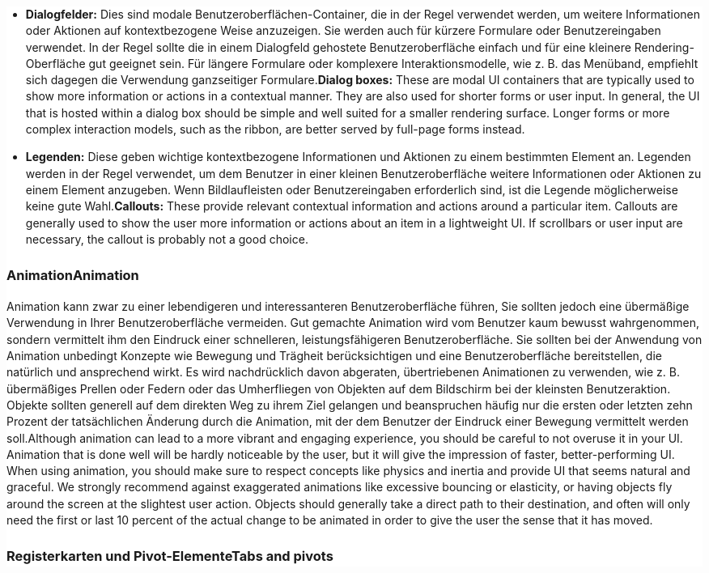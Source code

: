 -  <span data-ttu-id="177fe-p127">**Dialogfelder:** Dies sind modale Benutzeroberflächen-Container, die in der Regel verwendet werden, um weitere Informationen oder Aktionen auf kontextbezogene Weise anzuzeigen. Sie werden auch für kürzere Formulare oder Benutzereingaben verwendet. In der Regel sollte die in einem Dialogfeld gehostete Benutzeroberfläche einfach und für eine kleinere Rendering-Oberfläche gut geeignet sein. Für längere Formulare oder komplexere Interaktionsmodelle, wie z. B. das Menüband, empfiehlt sich dagegen die Verwendung ganzseitiger Formulare.</span><span class="sxs-lookup"><span data-stu-id="177fe-p127">**Dialog boxes:** These are modal UI containers that are typically used to show more information or actions in a contextual manner. They are also used for shorter forms or user input. In general, the UI that is hosted within a dialog box should be simple and well suited for a smaller rendering surface. Longer forms or more complex interaction models, such as the ribbon, are better served by full-page forms instead.</span></span>
    
 
-  <span data-ttu-id="177fe-p128">**Legenden:** Diese geben wichtige kontextbezogene Informationen und Aktionen zu einem bestimmten Element an. Legenden werden in der Regel verwendet, um dem Benutzer in einer kleinen Benutzeroberfläche weitere Informationen oder Aktionen zu einem Element anzugeben. Wenn Bildlaufleisten oder Benutzereingaben erforderlich sind, ist die Legende möglicherweise keine gute Wahl.</span><span class="sxs-lookup"><span data-stu-id="177fe-p128">**Callouts:** These provide relevant contextual information and actions around a particular item. Callouts are generally used to show the user more information or actions about an item in a lightweight UI. If scrollbars or user input are necessary, the callout is probably not a good choice.</span></span>
    
 

### <a name="animation"></a><span data-ttu-id="177fe-404">Animation</span><span class="sxs-lookup"><span data-stu-id="177fe-404">Animation</span></span>

<span data-ttu-id="177fe-p129">Animation kann zwar zu einer lebendigeren und interessanteren Benutzeroberfläche führen, Sie sollten jedoch eine übermäßige Verwendung in Ihrer Benutzeroberfläche vermeiden. Gut gemachte Animation wird vom Benutzer kaum bewusst wahrgenommen, sondern vermittelt ihm den Eindruck einer schnelleren, leistungsfähigeren Benutzeroberfläche. Sie sollten bei der Anwendung von Animation unbedingt Konzepte wie Bewegung und Trägheit berücksichtigen und eine Benutzeroberfläche bereitstellen, die natürlich und ansprechend wirkt. Es wird nachdrücklich davon abgeraten, übertriebenen Animationen zu verwenden, wie z. B. übermäßiges Prellen oder Federn oder das Umherfliegen von Objekten auf dem Bildschirm bei der kleinsten Benutzeraktion. Objekte sollten generell auf dem direkten Weg zu ihrem Ziel gelangen und beanspruchen häufig nur die ersten oder letzten zehn Prozent der tatsächlichen Änderung durch die Animation, mit der dem Benutzer der Eindruck einer Bewegung vermittelt werden soll.</span><span class="sxs-lookup"><span data-stu-id="177fe-p129">Although animation can lead to a more vibrant and engaging experience, you should be careful to not overuse it in your UI. Animation that is done well will be hardly noticeable by the user, but it will give the impression of faster, better-performing UI. When using animation, you should make sure to respect concepts like physics and inertia and provide UI that seems natural and graceful. We strongly recommend against exaggerated animations like excessive bouncing or elasticity, or having objects fly around the screen at the slightest user action. Objects should generally take a direct path to their destination, and often will only need the first or last 10 percent of the actual change to be animated in order to give the user the sense that it has moved.</span></span>
 

 

### <a name="tabs-and-pivots"></a><span data-ttu-id="177fe-410">Registerkarten und Pivot-Elemente</span><span class="sxs-lookup"><span data-stu-id="177fe-410">Tabs and pivots</span></span>
